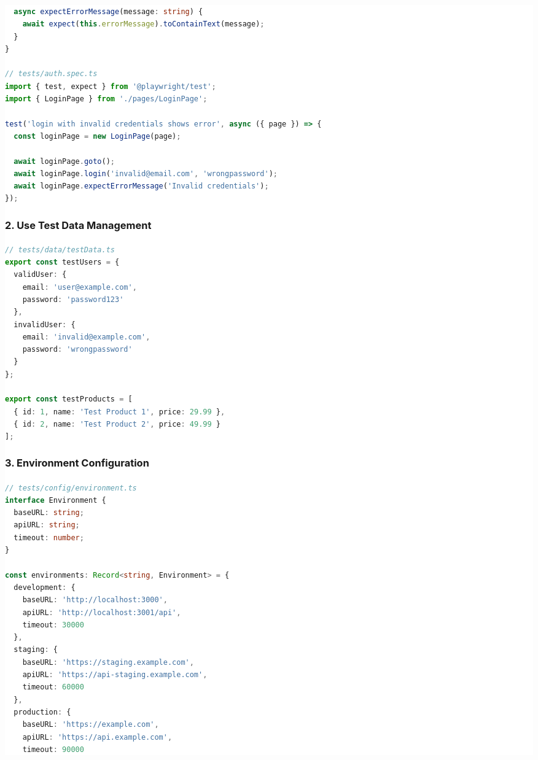 ```typescript
  async expectErrorMessage(message: string) {
    await expect(this.errorMessage).toContainText(message);
  }
}

// tests/auth.spec.ts
import { test, expect } from '@playwright/test';
import { LoginPage } from './pages/LoginPage';

test('login with invalid credentials shows error', async ({ page }) => {
  const loginPage = new LoginPage(page);
  
  await loginPage.goto();
  await loginPage.login('invalid@email.com', 'wrongpassword');
  await loginPage.expectErrorMessage('Invalid credentials');
});
```

### 2. Use Test Data Management

```typescript
// tests/data/testData.ts
export const testUsers = {
  validUser: {
    email: 'user@example.com',
    password: 'password123'
  },
  invalidUser: {
    email: 'invalid@example.com',
    password: 'wrongpassword'
  }
};

export const testProducts = [
  { id: 1, name: 'Test Product 1', price: 29.99 },
  { id: 2, name: 'Test Product 2', price: 49.99 }
];
```

### 3. Environment Configuration

```typescript
// tests/config/environment.ts
interface Environment {
  baseURL: string;
  apiURL: string;
  timeout: number;
}

const environments: Record<string, Environment> = {
  development: {
    baseURL: 'http://localhost:3000',
    apiURL: 'http://localhost:3001/api',
    timeout: 30000
  },
  staging: {
    baseURL: 'https://staging.example.com',
    apiURL: 'https://api-staging.example.com',
    timeout: 60000
  },
  production: {
    baseURL: 'https://example.com',
    apiURL: 'https://api.example.com',
    timeout: 90000
```